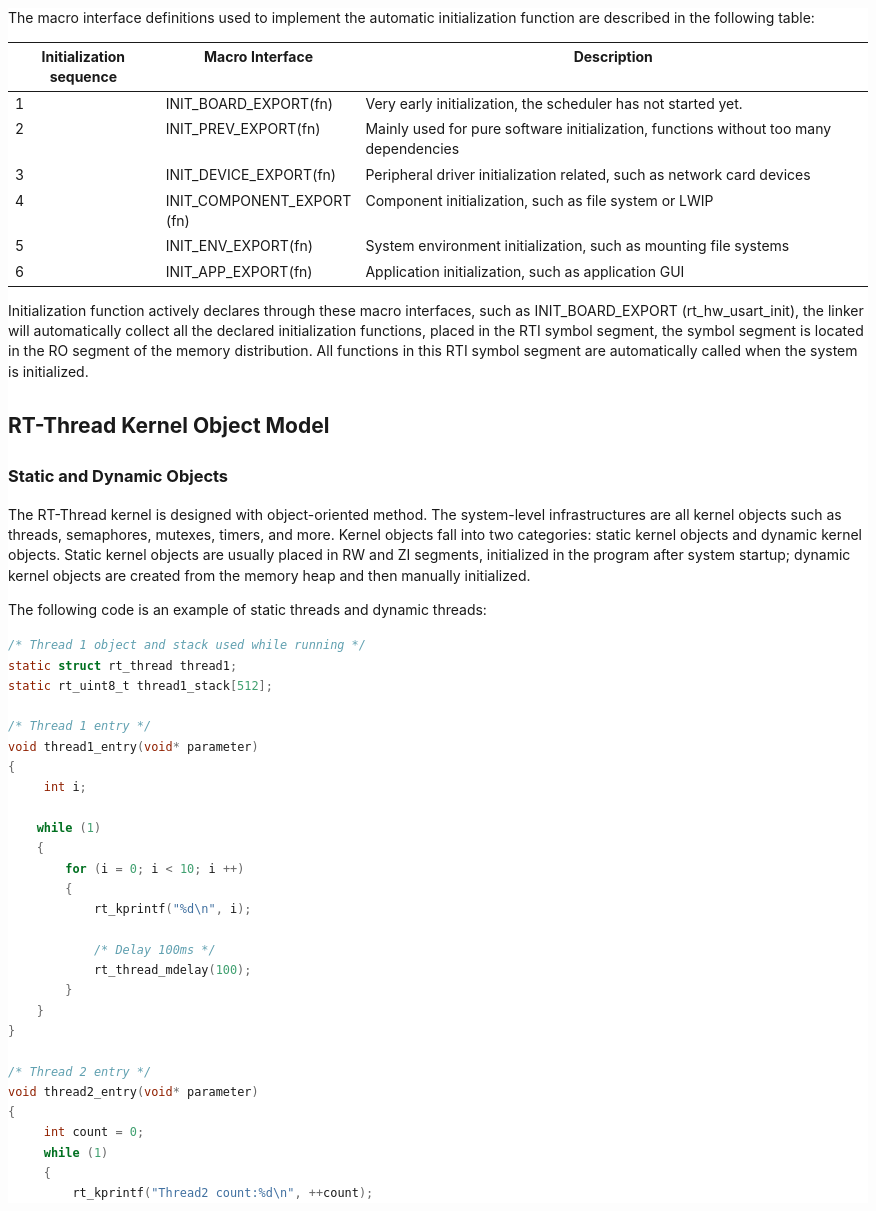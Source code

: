 The macro interface definitions used to implement the automatic initialization function are described in the following table:

|Initialization sequence|Macro Interface               |Description                                    |
|----------------|------------------------------------|----------------------------------------------|
| 1              | INIT_BOARD_EXPORT(fn)     | Very early initialization, the scheduler has not started yet. |
| 2              | INIT_PREV_EXPORT(fn)      | Mainly used for pure software initialization, functions without too many dependencies |
| 3              | INIT_DEVICE_EXPORT(fn)    | Peripheral driver initialization related, such as network card devices |
| 4             | INIT_COMPONENT_EXPORT(fn) | Component initialization, such as file system or LWIP |
| 5              | INIT_ENV_EXPORT(fn)       | System environment initialization, such as mounting file systems |
| 6              | INIT_APP_EXPORT(fn)       | Application initialization, such as application GUI |

Initialization function actively declares through these macro interfaces, such as INIT_BOARD_EXPORT (rt_hw_usart_init), the linker will automatically collect all the declared initialization functions, placed in the RTI symbol segment, the symbol segment is located in the RO segment of the memory distribution. All functions in this RTI symbol segment are automatically called when the system is initialized.

RT-Thread Kernel Object Model
---------------------

### Static and Dynamic Objects

The RT-Thread kernel is designed with object-oriented method. The system-level infrastructures are all kernel objects such as threads, semaphores, mutexes, timers, and more. Kernel objects fall into two categories: static kernel objects and dynamic kernel objects. Static kernel objects are usually placed in RW and ZI segments, initialized in the program after system startup; dynamic kernel objects are created from the memory heap and then manually initialized.

The following code is an example of static threads and dynamic threads:


```c
/* Thread 1 object and stack used while running */
static struct rt_thread thread1;
static rt_uint8_t thread1_stack[512];

/* Thread 1 entry */
void thread1_entry(void* parameter)
{
     int i;

    while (1)
    {
        for (i = 0; i < 10; i ++)
        {
            rt_kprintf("%d\n", i);

            /* Delay 100ms */
            rt_thread_mdelay(100);
        }
    }
}

/* Thread 2 entry */
void thread2_entry(void* parameter)
{
     int count = 0;
     while (1)
     {
         rt_kprintf("Thread2 count:%d\n", ++count);

```